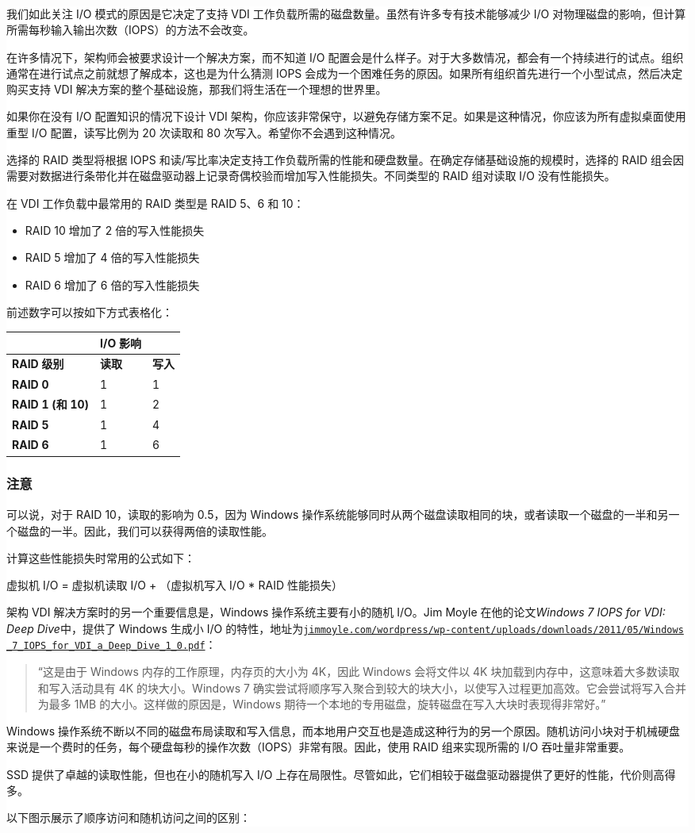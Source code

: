 我们如此关注 I/O 模式的原因是它决定了支持 VDI 工作负载所需的磁盘数量。虽然有许多专有技术能够减少 I/O 对物理磁盘的影响，但计算所需每秒输入输出次数（IOPS）的方法不会改变。

在许多情况下，架构师会被要求设计一个解决方案，而不知道 I/O 配置会是什么样子。对于大多数情况，都会有一个持续进行的试点。组织通常在进行试点之前就想了解成本，这也是为什么猜测 IOPS 会成为一个困难任务的原因。如果所有组织首先进行一个小型试点，然后决定购买支持 VDI 解决方案的整个基础设施，那我们将生活在一个理想的世界里。

如果你在没有 I/O 配置知识的情况下设计 VDI 架构，你应该非常保守，以避免存储方案不足。如果是这种情况，你应该为所有虚拟桌面使用重型 I/O 配置，读写比例为 20 次读取和 80 次写入。希望你不会遇到这种情况。

选择的 RAID 类型将根据 IOPS 和读/写比率决定支持工作负载所需的性能和硬盘数量。在确定存储基础设施的规模时，选择的 RAID 组会因需要对数据进行条带化并在磁盘驱动器上记录奇偶校验而增加写入性能损失。不同类型的 RAID 组对读取 I/O 没有性能损失。

在 VDI 工作负载中最常用的 RAID 类型是 RAID 5、6 和 10：

+   RAID 10 增加了 2 倍的写入性能损失

+   RAID 5 增加了 4 倍的写入性能损失

+   RAID 6 增加了 6 倍的写入性能损失

前述数字可以按如下方式表格化：

|   | **I/O 影响** |   |
| --- | --- | --- |
| **RAID 级别** | **读取** | **写入** |
| **RAID 0** | 1 | 1 |
| **RAID 1 (和 10)** | 1 | 2 |
| **RAID 5** | 1 | 4 |
| **RAID 6** | 1 | 6 |

### 注意

可以说，对于 RAID 10，读取的影响为 0.5，因为 Windows 操作系统能够同时从两个磁盘读取相同的块，或者读取一个磁盘的一半和另一个磁盘的一半。因此，我们可以获得两倍的读取性能。

计算这些性能损失时常用的公式如下：

虚拟机 I/O = 虚拟机读取 I/O + （虚拟机写入 I/O * RAID 性能损失）

架构 VDI 解决方案时的另一个重要信息是，Windows 操作系统主要有小的随机 I/O。Jim Moyle 在他的论文*Windows 7 IOPS for VDI: Deep Dive*中，提供了 Windows 生成小 I/O 的特性，地址为[`jimmoyle.com/wordpress/wp-content/uploads/downloads/2011/05/Windows_7_IOPS_for_VDI_a_Deep_Dive_1_0.pdf`](http://jimmoyle.com/wordpress/wp-content/uploads/downloads/2011/05/Windows_7_IOPS_for_VDI_a_Deep_Dive_1_0.pdf)：

> “这是由于 Windows 内存的工作原理，内存页的大小为 4K，因此 Windows 会将文件以 4K 块加载到内存中，这意味着大多数读取和写入活动具有 4K 的块大小。Windows 7 确实尝试将顺序写入聚合到较大的块大小，以使写入过程更加高效。它会尝试将写入合并为最多 1MB 的大小。这样做的原因是，Windows 期待一个本地的专用磁盘，旋转磁盘在写入大块时表现得非常好。”

Windows 操作系统不断以不同的磁盘布局读取和写入信息，而本地用户交互也是造成这种行为的另一个原因。随机访问小块对于机械硬盘来说是一个费时的任务，每个硬盘每秒的操作次数（IOPS）非常有限。因此，使用 RAID 组来实现所需的 I/O 吞吐量非常重要。

SSD 提供了卓越的读取性能，但也在小的随机写入 I/O 上存在局限性。尽管如此，它们相较于磁盘驱动器提供了更好的性能，代价则高得多。

以下图示展示了顺序访问和随机访问之间的区别：
